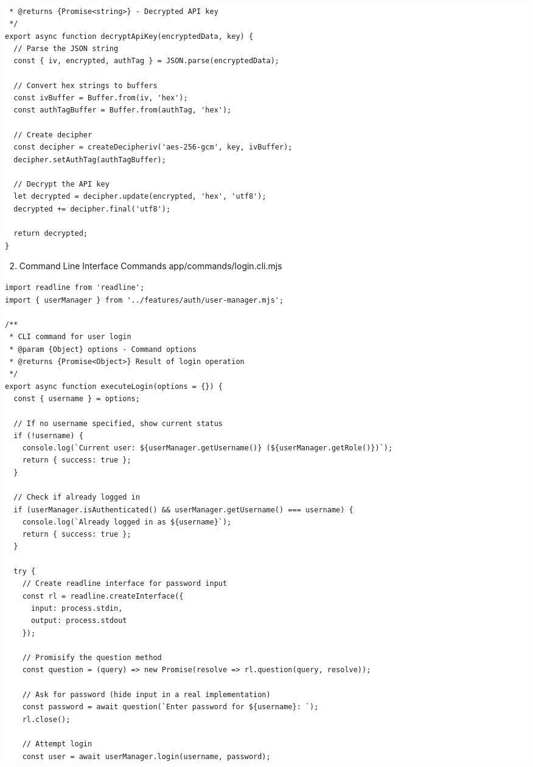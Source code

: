 ```
 * @returns {Promise<string>} - Decrypted API key
 */
export async function decryptApiKey(encryptedData, key) {
  // Parse the JSON string
  const { iv, encrypted, authTag } = JSON.parse(encryptedData);
  
  // Convert hex strings to buffers
  const ivBuffer = Buffer.from(iv, 'hex');
  const authTagBuffer = Buffer.from(authTag, 'hex');
  
  // Create decipher
  const decipher = createDecipheriv('aes-256-gcm', key, ivBuffer);
  decipher.setAuthTag(authTagBuffer);
  
  // Decrypt the API key
  let decrypted = decipher.update(encrypted, 'hex', 'utf8');
  decrypted += decipher.final('utf8');
  
  return decrypted;
}
```

2. Command Line Interface Commands
app/commands/login.cli.mjs
```
import readline from 'readline';
import { userManager } from '../features/auth/user-manager.mjs';

/**
 * CLI command for user login
 * @param {Object} options - Command options
 * @returns {Promise<Object>} Result of login operation
 */
export async function executeLogin(options = {}) {
  const { username } = options;
  
  // If no username specified, show current status
  if (!username) {
    console.log(`Current user: ${userManager.getUsername()} (${userManager.getRole()})`);
    return { success: true };
  }
  
  // Check if already logged in
  if (userManager.isAuthenticated() && userManager.getUsername() === username) {
    console.log(`Already logged in as ${username}`);
    return { success: true };
  }
  
  try {
    // Create readline interface for password input
    const rl = readline.createInterface({
      input: process.stdin,
      output: process.stdout
    });
    
    // Promisify the question method
    const question = (query) => new Promise(resolve => rl.question(query, resolve));
    
    // Ask for password (hide input in a real implementation)
    const password = await question(`Enter password for ${username}: `);
    rl.close();
    
    // Attempt login
    const user = await userManager.login(username, password);
```